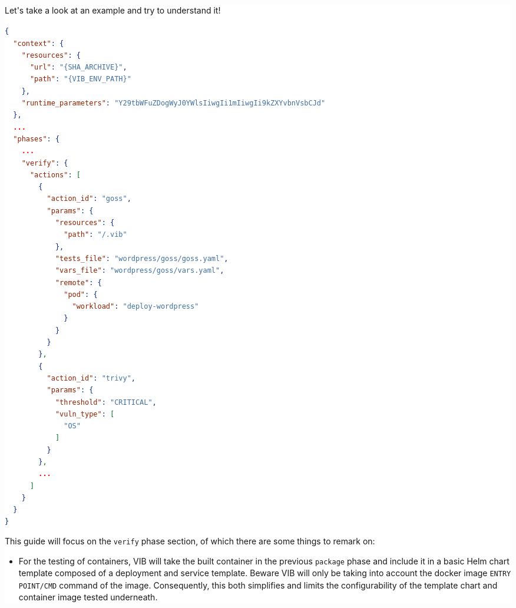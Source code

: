 Let's take a look at an example and try to understand it!

```json
{
  "context": {
    "resources": {
      "url": "{SHA_ARCHIVE}",
      "path": "{VIB_ENV_PATH}"
    },
    "runtime_parameters": "Y29tbWFuZDogWyJ0YWlsIiwgIi1mIiwgIi9kZXYvbnVsbCJd"
  },
  ...
  "phases": {
    ...
    "verify": {
      "actions": [
        {
          "action_id": "goss",
          "params": {
            "resources": {
              "path": "/.vib"
            },
            "tests_file": "wordpress/goss/goss.yaml",
            "vars_file": "wordpress/goss/vars.yaml",
            "remote": {
              "pod": {
                "workload": "deploy-wordpress"
              }
            }
          }
        },
        {
          "action_id": "trivy",
          "params": {
            "threshold": "CRITICAL",
            "vuln_type": [
              "OS"
            ]
          }
        },
        ...
      ]
    }
  }
}
```

This guide will focus on the `verify` phase section, of which there are some things to remark on:

* For the testing of containers, VIB will take the built container in the previous `package` phase and include it in a basic Helm chart template composed of a deployment and service template. Beware VIB will only be taking into account the docker image `ENTRYPOINT/CMD` command of the image. Consequently, this both simplifies and limits the configurability of the template chart and container image tested underneath.
